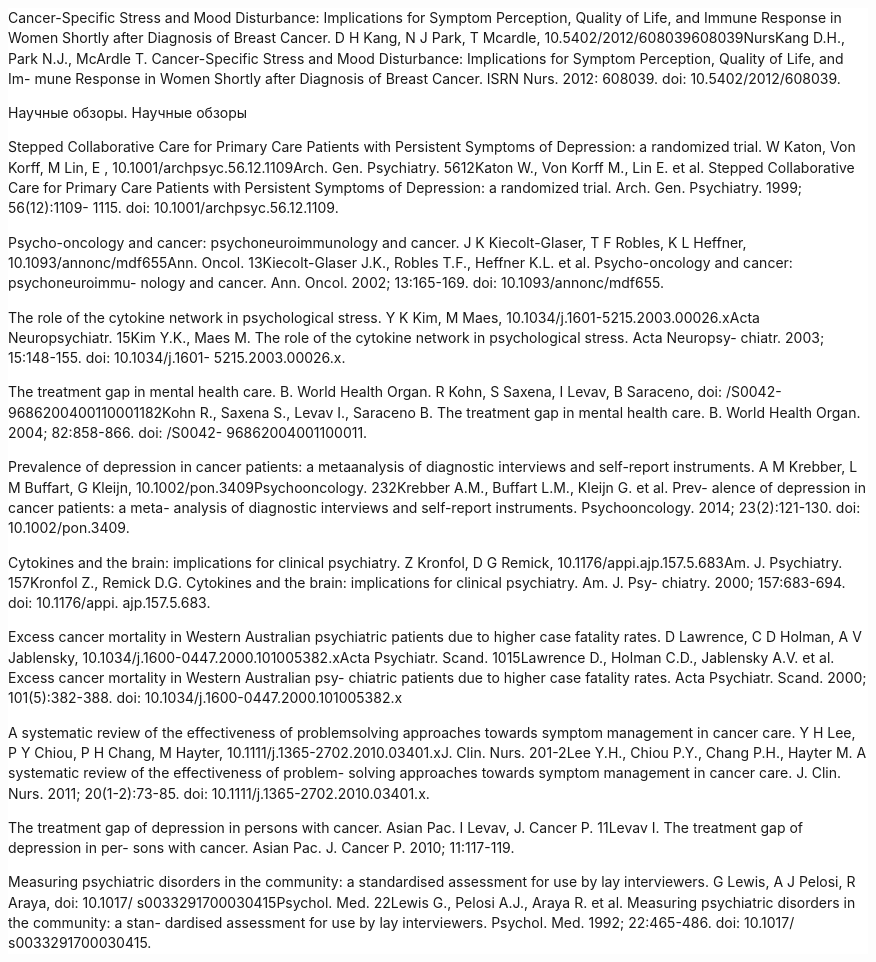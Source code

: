 Cancer-Specific Stress and Mood Disturbance: Implications for Symptom Perception, Quality of Life, and Immune Response in Women Shortly after Diagnosis of Breast Cancer. D H Kang, N J Park, T Mcardle, 10.5402/2012/608039608039NursKang D.H., Park N.J., McArdle T. Cancer-Specific Stress and Mood Disturbance: Implications for Symptom Perception, Quality of Life, and Im- mune Response in Women Shortly after Diagnosis of Breast Cancer. ISRN Nurs. 2012: 608039. doi: 10.5402/2012/608039.

Научные обзоры. Научные обзоры

Stepped Collaborative Care for Primary Care Patients with Persistent Symptoms of Depression: a randomized trial. W Katon, Von Korff, M Lin, E , 10.1001/archpsyc.56.12.1109Arch. Gen. Psychiatry. 5612Katon W., Von Korff M., Lin E. et al. Stepped Collaborative Care for Primary Care Patients with Persistent Symptoms of Depression: a randomized trial. Arch. Gen. Psychiatry. 1999; 56(12):1109- 1115. doi: 10.1001/archpsyc.56.12.1109.

Psycho-oncology and cancer: psychoneuroimmunology and cancer. J K Kiecolt-Glaser, T F Robles, K L Heffner, 10.1093/annonc/mdf655Ann. Oncol. 13Kiecolt-Glaser J.K., Robles T.F., Heffner K.L. et al. Psycho-oncology and cancer: psychoneuroimmu- nology and cancer. Ann. Oncol. 2002; 13:165-169. doi: 10.1093/annonc/mdf655.

The role of the cytokine network in psychological stress. Y K Kim, M Maes, 10.1034/j.1601-5215.2003.00026.xActa Neuropsychiatr. 15Kim Y.K., Maes M. The role of the cytokine network in psychological stress. Acta Neuropsy- chiatr. 2003; 15:148-155. doi: 10.1034/j.1601- 5215.2003.00026.x.

The treatment gap in mental health care. B. World Health Organ. R Kohn, S Saxena, I Levav, B Saraceno, doi: /S0042- 9686200400110001182Kohn R., Saxena S., Levav I., Saraceno B. The treatment gap in mental health care. B. World Health Organ. 2004; 82:858-866. doi: /S0042- 96862004001100011.

Prevalence of depression in cancer patients: a metaanalysis of diagnostic interviews and self-report instruments. A M Krebber, L M Buffart, G Kleijn, 10.1002/pon.3409Psychooncology. 232Krebber A.M., Buffart L.M., Kleijn G. et al. Prev- alence of depression in cancer patients: a meta- analysis of diagnostic interviews and self-report instruments. Psychooncology. 2014; 23(2):121-130. doi: 10.1002/pon.3409.

Cytokines and the brain: implications for clinical psychiatry. Z Kronfol, D G Remick, 10.1176/appi.ajp.157.5.683Am. J. Psychiatry. 157Kronfol Z., Remick D.G. Cytokines and the brain: implications for clinical psychiatry. Am. J. Psy- chiatry. 2000; 157:683-694. doi: 10.1176/appi. ajp.157.5.683.

Excess cancer mortality in Western Australian psychiatric patients due to higher case fatality rates. D Lawrence, C D Holman, A V Jablensky, 10.1034/j.1600-0447.2000.101005382.xActa Psychiatr. Scand. 1015Lawrence D., Holman C.D., Jablensky A.V. et al. Excess cancer mortality in Western Australian psy- chiatric patients due to higher case fatality rates. Acta Psychiatr. Scand. 2000; 101(5):382-388. doi: 10.1034/j.1600-0447.2000.101005382.x

A systematic review of the effectiveness of problemsolving approaches towards symptom management in cancer care. Y H Lee, P Y Chiou, P H Chang, M Hayter, 10.1111/j.1365-2702.2010.03401.xJ. Clin. Nurs. 201-2Lee Y.H., Chiou P.Y., Chang P.H., Hayter M. A systematic review of the effectiveness of problem- solving approaches towards symptom management in cancer care. J. Clin. Nurs. 2011; 20(1-2):73-85. doi: 10.1111/j.1365-2702.2010.03401.x.

The treatment gap of depression in persons with cancer. Asian Pac. I Levav, J. Cancer P. 11Levav I. The treatment gap of depression in per- sons with cancer. Asian Pac. J. Cancer P. 2010; 11:117-119.

Measuring psychiatric disorders in the community: a standardised assessment for use by lay interviewers. G Lewis, A J Pelosi, R Araya, doi: 10.1017/ s0033291700030415Psychol. Med. 22Lewis G., Pelosi A.J., Araya R. et al. Measuring psychiatric disorders in the community: a stan- dardised assessment for use by lay interviewers. Psychol. Med. 1992; 22:465-486. doi: 10.1017/ s0033291700030415.
